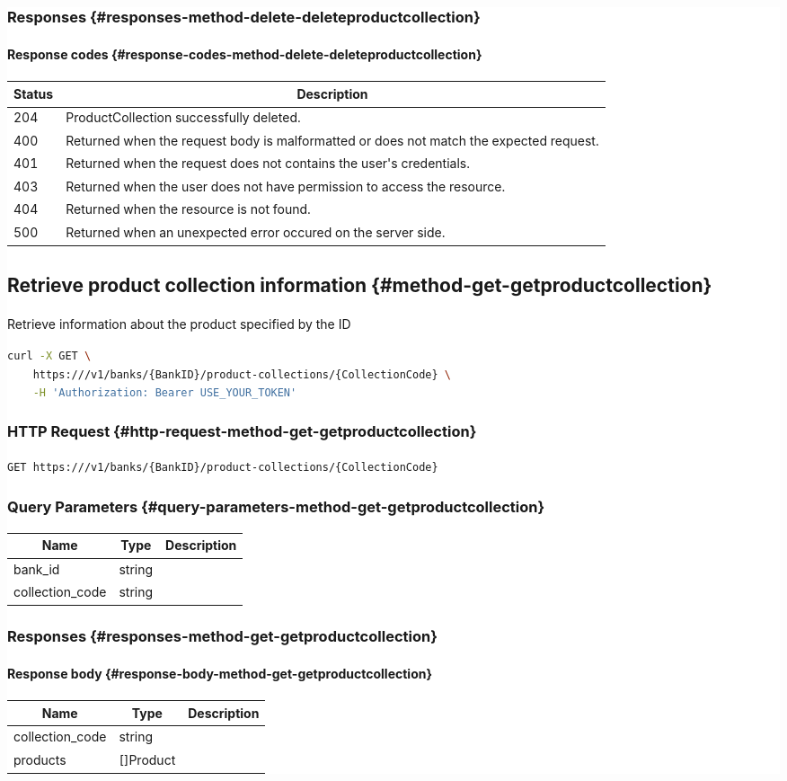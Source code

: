 ### Responses {#responses-method-delete-deleteproductcollection}

#### Response codes {#response-codes-method-delete-deleteproductcollection}

| Status | Description                                                                            |
|--------|----------------------------------------------------------------------------------------|
| 204    | ProductCollection successfully deleted.                                                |
| 400    | Returned when the request body is malformatted or does not match the expected request. |
| 401    | Returned when the request does not contains the user's credentials.                    |
| 403    | Returned when the user does not have permission to access the resource.                |
| 404    | Returned when the resource is not found.                                               |
| 500    | Returned when an unexpected error occured on the server side.                          |

## Retrieve product collection information {#method-get-getproductcollection}

Retrieve information about the product specified by the ID

```sh
curl -X GET \
	https:///v1/banks/{BankID}/product-collections/{CollectionCode} \
	-H 'Authorization: Bearer USE_YOUR_TOKEN'
```

### HTTP Request {#http-request-method-get-getproductcollection}

`GET https:///v1/banks/{BankID}/product-collections/{CollectionCode}`

### Query Parameters {#query-parameters-method-get-getproductcollection}

| Name            | Type   | Description |
|-----------------|--------|-------------|
| bank_id         | string |             |
| collection_code | string |             |

### Responses {#responses-method-get-getproductcollection}

#### Response body {#response-body-method-get-getproductcollection}

| Name            | Type       | Description |
|-----------------|------------|-------------|
| collection_code | string     |             |
| products        | \[]Product |             |
